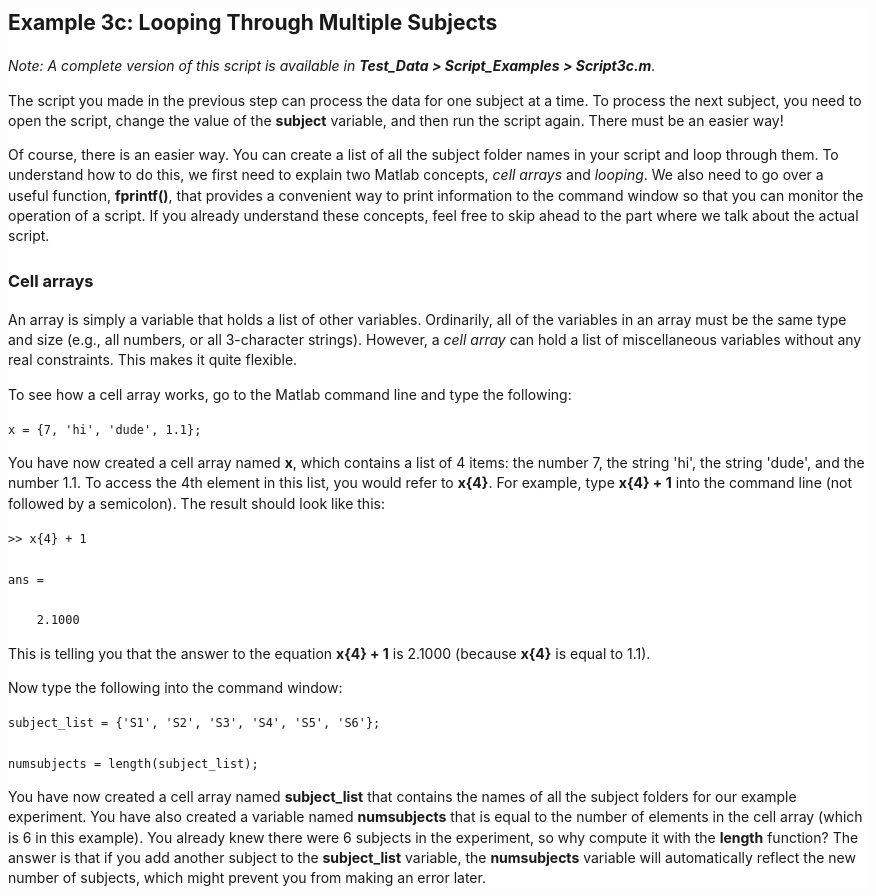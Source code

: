 ## Example 3c: Looping Through Multiple Subjects
_Note: A complete version of this script is available in **Test_Data > Script_Examples > Script3c.m**._

The script you made in the previous step can process the data for one subject at a time.  To process the next subject, you need to open the script, change the value of the **subject** variable, and then run the script again.  There must be an easier way!

Of course, there is an easier way.  You can create a list of all the subject folder names in your script and loop through them.  To understand how to do this, we first need to explain two Matlab concepts, _cell arrays_ and _looping_.  We also need to go over a useful function, **fprintf()**, that provides a convenient way to print information to the command window so that you can monitor the operation of a script.  If you already understand these concepts, feel free to skip ahead to the part where we talk about the actual script.

### Cell arrays
An array is simply a variable that holds a list of other variables.  Ordinarily, all of the variables in an array must be the same type and size (e.g., all numbers, or all 3-character strings).  However, a _cell array_ can hold a list of miscellaneous variables without any real constraints.  This makes it quite flexible.

To see how a cell array works, go to the Matlab command line and type the following:  

    x = {7, 'hi', 'dude', 1.1};  

 

You have now created a cell array named **x**, which contains a list of 4 items: the number 7, the string 'hi', the string 'dude', and the number 1.1.  To access the 4th element in this list, you would refer to **x{4}**.  For example, type **x{4} + 1** into the command line (not followed by a semicolon).  The result should look like this:  

    >> x{4} + 1

    ans =

        2.1000  

 

This is telling you that the answer to the equation **x{4} + 1** is 2.1000 (because **x{4}** is equal to 1.1).

Now type the following into the command window:  

    subject_list = {'S1', 'S2', 'S3', 'S4', 'S5', 'S6'};

    numsubjects = length(subject_list);  

 

You have now created a cell array named **subject_list** that contains the names of all the subject folders for our example experiment.  You have also created a variable named **numsubjects** that is equal to the number of elements in the cell array (which is 6 in this example).  You already knew there were 6 subjects in the experiment, so why compute it with the **length** function?  The answer is that if you add another subject to the **subject_list** variable, the **numsubjects** variable will automatically reflect the new number of subjects, which might prevent you from making an error later.
